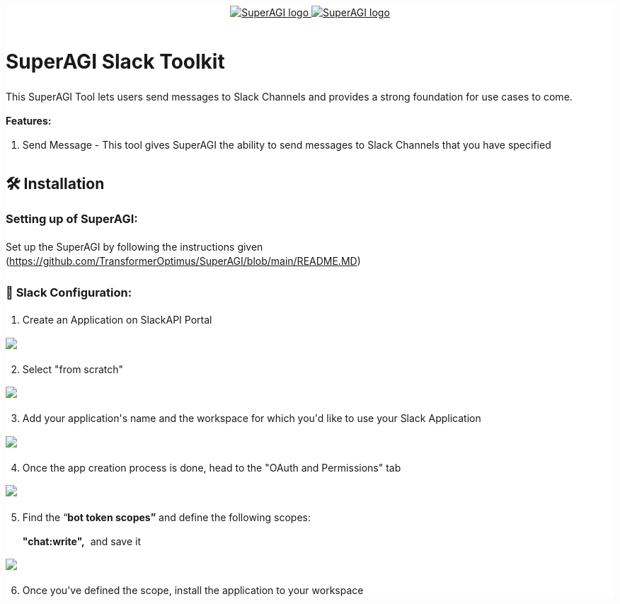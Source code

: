 <p align="center">
  <a href="https://superagi.com//#gh-light-mode-only">
    <img src="https://superagi.com/wp-content/uploads/2023/05/Logo-dark.svg" width="318px" alt="SuperAGI logo" />
  </a>
  <a href="https://superagi.com//#gh-dark-mode-only">
    <img src="https://superagi.com/wp-content/uploads/2023/05/Logo-light.svg" width="318px" alt="SuperAGI logo" />
  </a>
</p>

# SuperAGI Slack Toolkit

This SuperAGI Tool lets users send messages to Slack Channels and provides a strong foundation for use cases to come.

**Features:**

1. Send Message - This tool gives SuperAGI the ability to send messages to Slack Channels that you have specified

## 🛠️ Installation

### Setting up of SuperAGI:

Set up the SuperAGI by following the instructions given (https://github.com/TransformerOptimus/SuperAGI/blob/main/README.MD)

### 🔧 **Slack Configuration:**

1. Create an Application on SlackAPI Portal
    
<img src="https://github.com/Phoenix2809/SuperAGI/assets/133874957/9e612d67-439c-4e45-901a-38c61b52b08f" width=600px>

2. Select "from scratch"
    
<img src="https://github.com/Phoenix2809/SuperAGI/assets/133874957/c9dcfb6a-8403-49d1-bdf4-680dd1d9d8bf" width=600px>

3. Add your application's name and the workspace for which you'd like to use your Slack Application
    
<img src="https://github.com/Phoenix2809/SuperAGI/assets/133874957/af21f530-25aa-4bbc-a555-3d52f9bd42eb" width=600px>
    
4. Once the app creation process is done, head to the "OAuth and Permissions" tab

<img src="https://github.com/Phoenix2809/SuperAGI/assets/92881074/38e8761d-5d48-4d94-bf36-0c9561a96942" width=600px>


5. Find the “**bot token scopes”** and define the following scopes:
    
    **"chat:write",**  and save it

<img src="https://github.com/Phoenix2809/SuperAGI/assets/133874957/7d1d00a9-ff10-4694-9781-490e4f9b80d8" width=600px>
    
6. Once you've defined the scope, install the application to your workspace
